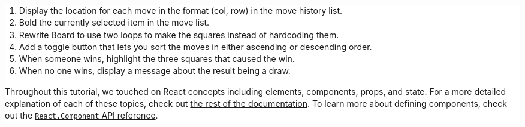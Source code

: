 1. Display the location for each move in the format (col, row) in the move history list.
2. Bold the currently selected item in the move list.
3. Rewrite Board to use two loops to make the squares instead of hardcoding them.
4. Add a toggle button that lets you sort the moves in either ascending or descending order.
5. When someone wins, highlight the three squares that caused the win.
6. When no one wins, display a message about the result being a draw.

Throughout this tutorial, we touched on React concepts including elements, components, props, and state. For a more detailed explanation of each of these topics, check out [the rest of the documentation](/docs/hello-world.html). To learn more about defining components, check out the [`React.Component` API reference](/docs/react-component.html).
